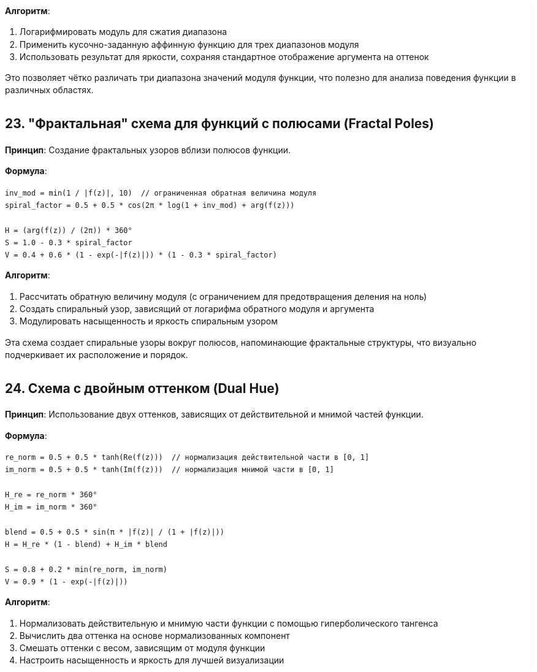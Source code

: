 **Алгоритм**:
1. Логарифмировать модуль для сжатия диапазона
2. Применить кусочно-заданную аффинную функцию для трех диапазонов модуля
3. Использовать результат для яркости, сохраняя стандартное отображение аргумента на оттенок

Это позволяет чётко различать три диапазона значений модуля функции, что полезно для анализа поведения функции в различных областях.

## 23. "Фрактальная" схема для функций с полюсами (Fractal Poles)

**Принцип**: Создание фрактальных узоров вблизи полюсов функции.

**Формула**:
```
inv_mod = min(1 / |f(z)|, 10)  // ограниченная обратная величина модуля
spiral_factor = 0.5 + 0.5 * cos(2π * log(1 + inv_mod) + arg(f(z)))

H = (arg(f(z)) / (2π)) * 360°
S = 1.0 - 0.3 * spiral_factor
V = 0.4 + 0.6 * (1 - exp(-|f(z)|)) * (1 - 0.3 * spiral_factor)
```

**Алгоритм**:
1. Рассчитать обратную величину модуля (с ограничением для предотвращения деления на ноль)
2. Создать спиральный узор, зависящий от логарифма обратного модуля и аргумента
3. Модулировать насыщенность и яркость спиральным узором

Эта схема создает спиральные узоры вокруг полюсов, напоминающие фрактальные структуры, что визуально подчеркивает их расположение и порядок.

## 24. Схема с двойным оттенком (Dual Hue)

**Принцип**: Использование двух оттенков, зависящих от действительной и мнимой частей функции.

**Формула**:
```
re_norm = 0.5 + 0.5 * tanh(Re(f(z)))  // нормализация действительной части в [0, 1]
im_norm = 0.5 + 0.5 * tanh(Im(f(z)))  // нормализация мнимой части в [0, 1]

H_re = re_norm * 360°
H_im = im_norm * 360°

blend = 0.5 + 0.5 * sin(π * |f(z)| / (1 + |f(z)|))
H = H_re * (1 - blend) + H_im * blend

S = 0.8 + 0.2 * min(re_norm, im_norm)
V = 0.9 * (1 - exp(-|f(z)|))
```

**Алгоритм**:
1. Нормализовать действительную и мнимую части функции с помощью гиперболического тангенса
2. Вычислить два оттенка на основе нормализованных компонент
3. Смешать оттенки с весом, зависящим от модуля функции
4. Настроить насыщенность и яркость для лучшей визуализации
